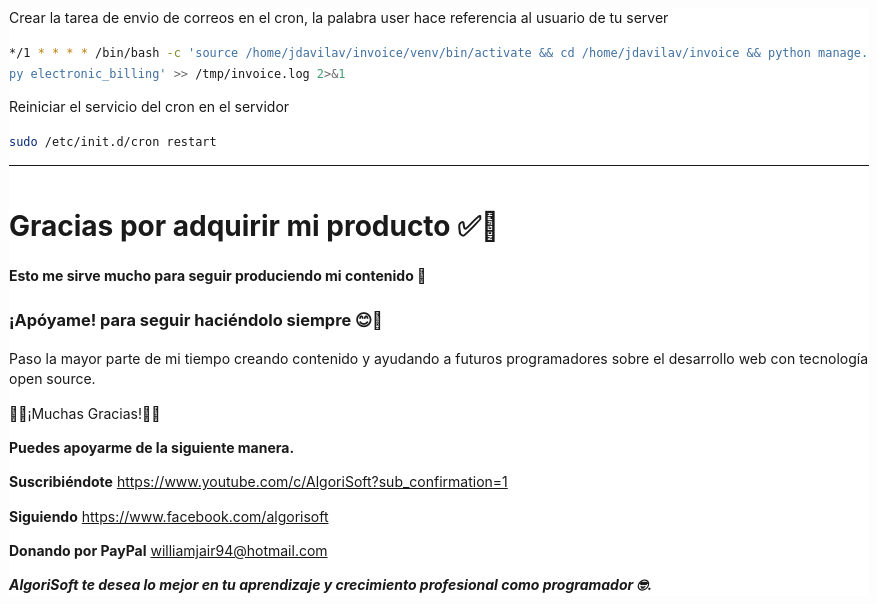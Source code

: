 Crear la tarea de envio de correos en el cron, la palabra user hace referencia al usuario de tu server

```bash
*/1 * * * * /bin/bash -c 'source /home/jdavilav/invoice/venv/bin/activate && cd /home/jdavilav/invoice && python manage.py electronic_billing' >> /tmp/invoice.log 2>&1
```

Reiniciar el servicio del cron en el servidor

```bash
sudo /etc/init.d/cron restart
```

------------

# Gracias por adquirir mi producto ✅🙏

#### Esto me sirve mucho para seguir produciendo mi contenido 🤗​

### ¡Apóyame! para seguir haciéndolo siempre 😊👏

Paso la mayor parte de mi tiempo creando contenido y ayudando a futuros programadores sobre el desarrollo web con tecnología open source.

🤗💪¡Muchas Gracias!💪🤗

**Puedes apoyarme de la siguiente manera.**

**Suscribiéndote**
https://www.youtube.com/c/AlgoriSoft?sub_confirmation=1

**Siguiendo**
https://www.facebook.com/algorisoft

**Donando por PayPal**
williamjair94@hotmail.com

***AlgoriSoft te desea lo mejor en tu aprendizaje y crecimiento profesional como programador 🤓.***

